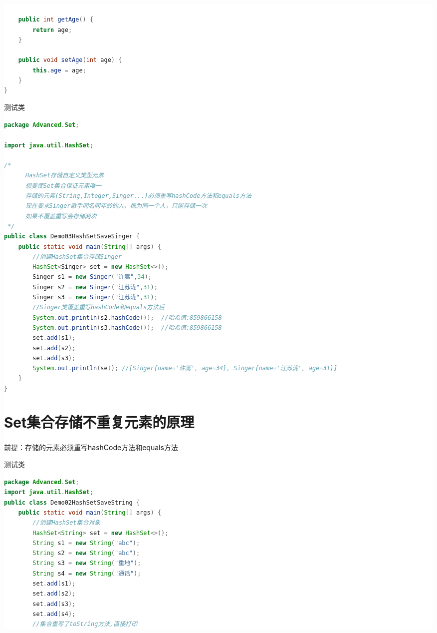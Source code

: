```java

    public int getAge() {
        return age;
    }

    public void setAge(int age) {
        this.age = age;
    }
}
```

测试类

```java
package Advanced.Set;

import java.util.HashSet;

/*
      HashSet存储自定义类型元素
      想要使Set集合保证元素唯一
      存储的元素(String,Integer,Singer...)必须重写hashCode方法和equals方法
      现在要求Singer歌手同名同年龄的人，视为同一个人，只能存储一次
      如果不覆盖重写会存储两次
 */
public class Demo03HashSetSaveSinger {
    public static void main(String[] args) {
        //创建HashSet集合存储Singer
        HashSet<Singer> set = new HashSet<>();
        Singer s1 = new Singer("许嵩",34);
        Singer s2 = new Singer("汪苏泷",31);
        Singer s3 = new Singer("汪苏泷",31);
        //Singer类覆盖重写hashCode和equals方法后
        System.out.println(s2.hashCode());  //哈希值:859866158
        System.out.println(s3.hashCode());  //哈希值:859866158
        set.add(s1);
        set.add(s2);
        set.add(s3);
        System.out.println(set); //[Singer{name='许嵩', age=34}, Singer{name='汪苏泷', age=31}]
    }
}
```

# Set集合存储不重复元素的原理

前提：存储的元素必须重写hashCode方法和equals方法

测试类

```java
package Advanced.Set;
import java.util.HashSet;
public class Demo02HashSetSaveString {
    public static void main(String[] args) {
        //创建HashSet集合对象
        HashSet<String> set = new HashSet<>();
        String s1 = new String("abc");
        String s2 = new String("abc");
        String s3 = new String("重地");
        String s4 = new String("通话");
        set.add(s1);
        set.add(s2);
        set.add(s3);
        set.add(s4);
        //集合重写了toString方法,直接打印
```
